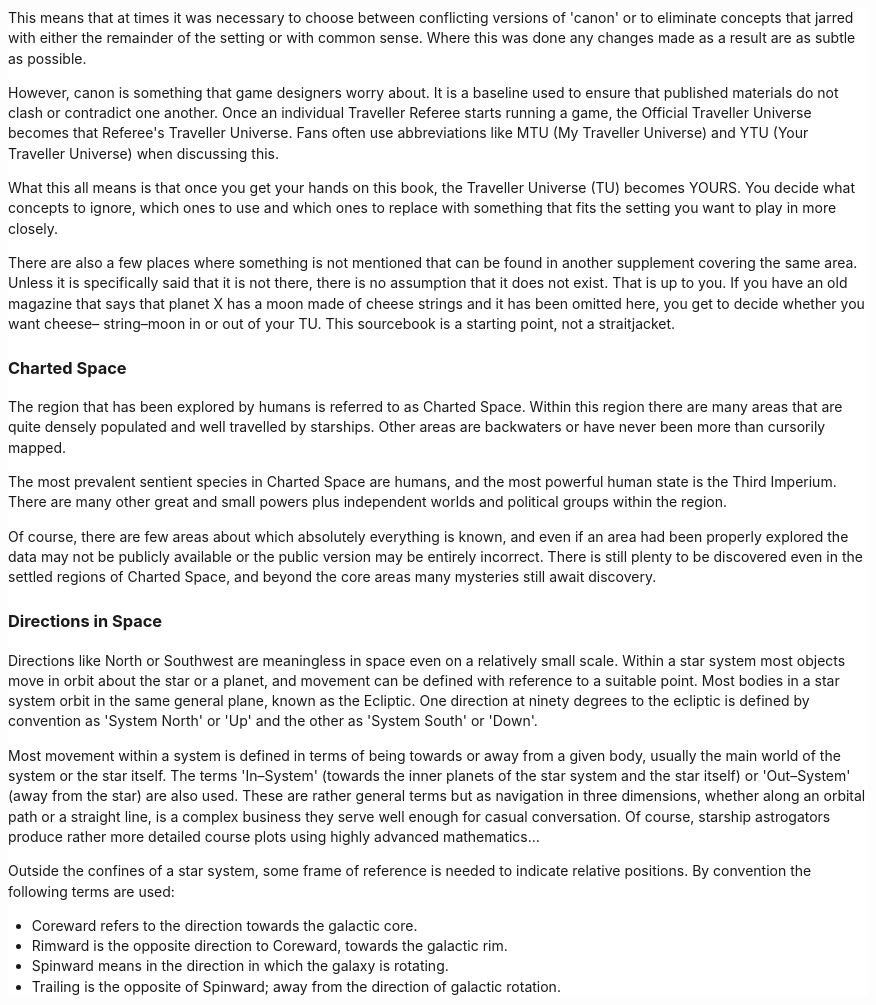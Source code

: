 This means that at times it was necessary to choose between conflicting versions of 'canon' or to eliminate concepts that jarred with either the remainder of the setting or with common sense. Where this was done any changes made as a result are as subtle as possible.

However, canon is something that game designers worry about. It is a baseline used to ensure that published materials do not clash or contradict one another. Once an individual Traveller Referee starts running a game, the Official Traveller Universe becomes that Referee's Traveller Universe. Fans often use abbreviations like MTU (My Traveller Universe) and YTU (Your Traveller Universe) when discussing this.

What this all means is that once you get your hands on this book, the Traveller Universe (TU) becomes YOURS. You decide what concepts to ignore, which ones to use and which ones to replace with something that fits the setting you want to play in more closely.

There are also a few places where something is not mentioned that can be found in another supplement covering the same area. Unless it is specifically said that it is not there, there is no assumption that it does not exist. That is up to you. If you have an old magazine that says that planet X has a moon made of cheese strings and it has been omitted here, you get to decide whether you want cheese– string–moon in or out of your TU. This sourcebook is a starting point, not a straitjacket.

### Charted Space

The region that has been explored by humans is referred to as Charted Space. Within this region there are many areas that are quite densely populated and well travelled by starships. Other areas are backwaters or have never been more than cursorily mapped.

The most prevalent sentient species in Charted Space are humans, and the most powerful human state is the Third Imperium. There are many other great and small powers plus independent worlds and political groups within the region.

Of course, there are few areas about which absolutely everything is known, and even if an area had been properly explored the data may not be publicly available or the public version may be entirely incorrect. There is still plenty to be discovered even in the settled regions of Charted Space, and beyond the core areas many mysteries still await discovery.

### Directions in Space

Directions like North or Southwest are meaningless in space even on a relatively small scale. Within a star system most objects move in orbit about the star or a planet, and movement can be defined with reference to a suitable point. Most bodies in a star system orbit in the same general plane, known as the Ecliptic. One direction at ninety degrees to the ecliptic is defined by convention as 'System North' or 'Up' and the other as 'System South' or 'Down'.

Most movement within a system is defined in terms of being towards or away from a given body, usually the main world of the system or the star itself. The terms 'In–System' (towards the inner planets of the star system and the star itself) or 'Out–System' (away from the star) are also used. These are rather general terms but as navigation in three dimensions, whether along an orbital path or a straight line, is a complex business they serve well enough for casual conversation. Of course, starship astrogators produce rather more detailed course plots using highly advanced mathematics...

Outside the confines of a star system, some frame of reference is needed to indicate relative positions. By convention the following terms are used:

- Coreward refers to the direction towards the galactic core.
- Rimward is the opposite direction to Coreward, towards the galactic rim.
- Spinward means in the direction in which the galaxy is rotating.
- Trailing is the opposite of Spinward; away from the direction of galactic rotation.
